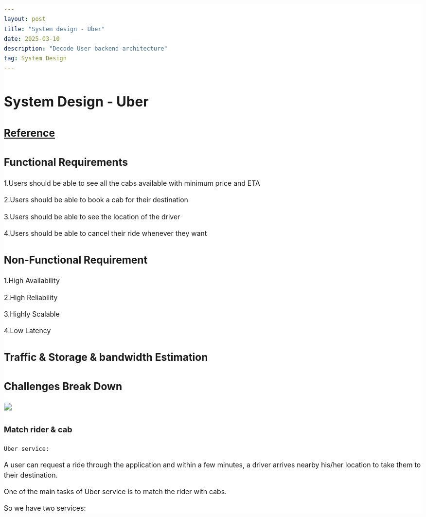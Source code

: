 ```yaml
---
layout: post
title: "System design - Uber"
date: 2025-03-10
description: "Decode User backend architecture"
tag: System Design
---
```


# System Design - Uber

## [Reference](https://www.geeksforgeeks.org/system-design-of-uber-app-uber-system-architecture/)

## Functional Requirements

1.Users should be able to see all the cabs available with minimum price and ETA

2.Users should be able to book a cab for their destination

3.Users should be able to see the location of the driver

4.Users should be able to cancel their ride whenever they want

## Non-Functional Requirement

1.High Availability

2.High Reliability

3.Highly Scalable

4.Low Latency

## Traffic & Storage & bandwidth Estimation

## Challenges Break Down

<img src="https://media.geeksforgeeks.org/wp-content/cdn-uploads/20201120210648/Uber-System-Design-High-Level-Architecture.png">

### Match rider & cab

`Uber service:`

A user can request a ride through the application and within a few minutes, a driver arrives nearby his/her location to take them to their destination.

One of the main tasks of Uber service is to match the rider with cabs.

So we have two services:

